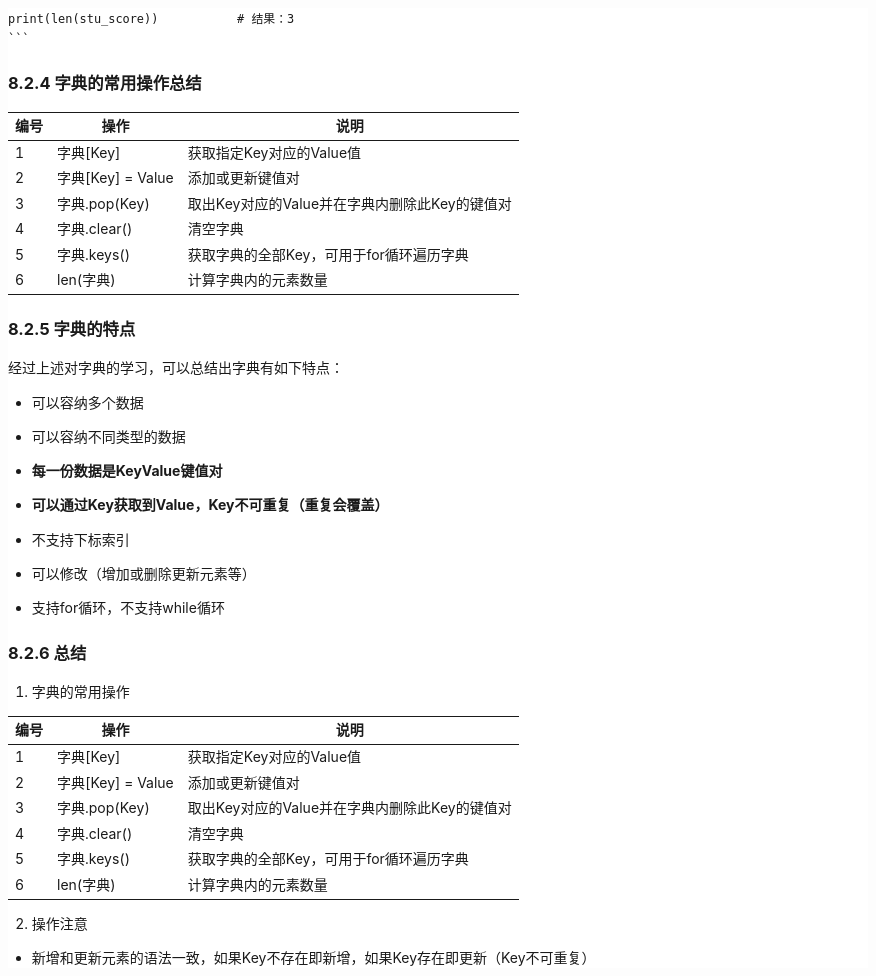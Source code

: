     print(len(stu_score))			# 结果：3
    ```

### 8.2.4 字典的常用操作总结

| **编号** | **操作**          | **说明**                                      |
| -------- | ----------------- | --------------------------------------------- |
| 1        | 字典[Key]         | 获取指定Key对应的Value值                      |
| 2        | 字典[Key] = Value | 添加或更新键值对                              |
| 3        | 字典.pop(Key)     | 取出Key对应的Value并在字典内删除此Key的键值对 |
| 4        | 字典.clear()      | 清空字典                                      |
| 5        | 字典.keys()       | 获取字典的全部Key，可用于for循环遍历字典      |
| 6        | len(字典)         | 计算字典内的元素数量                          |

### 8.2.5 字典的特点

经过上述对字典的学习，可以总结出字典有如下特点：

- 可以容纳多个数据

- 可以容纳不同类型的数据

- **每一份数据是KeyValue键值对**

- **可以通过Key获取到Value，Key不可重复（重复会覆盖）**

- 不支持下标索引

- 可以修改（增加或删除更新元素等）

- 支持for循环，不支持while循环

### 8.2.6 总结

1. 字典的常用操作

| **编号** | **操作**          | **说明**                                      |
| -------- | ----------------- | --------------------------------------------- |
| 1        | 字典[Key]         | 获取指定Key对应的Value值                      |
| 2        | 字典[Key] = Value | 添加或更新键值对                              |
| 3        | 字典.pop(Key)     | 取出Key对应的Value并在字典内删除此Key的键值对 |
| 4        | 字典.clear()      | 清空字典                                      |
| 5        | 字典.keys()       | 获取字典的全部Key，可用于for循环遍历字典      |
| 6        | len(字典)         | 计算字典内的元素数量                          |

2. 操作注意

- 新增和更新元素的语法一致，如果Key不存在即新增，如果Key存在即更新（Key不可重复）
